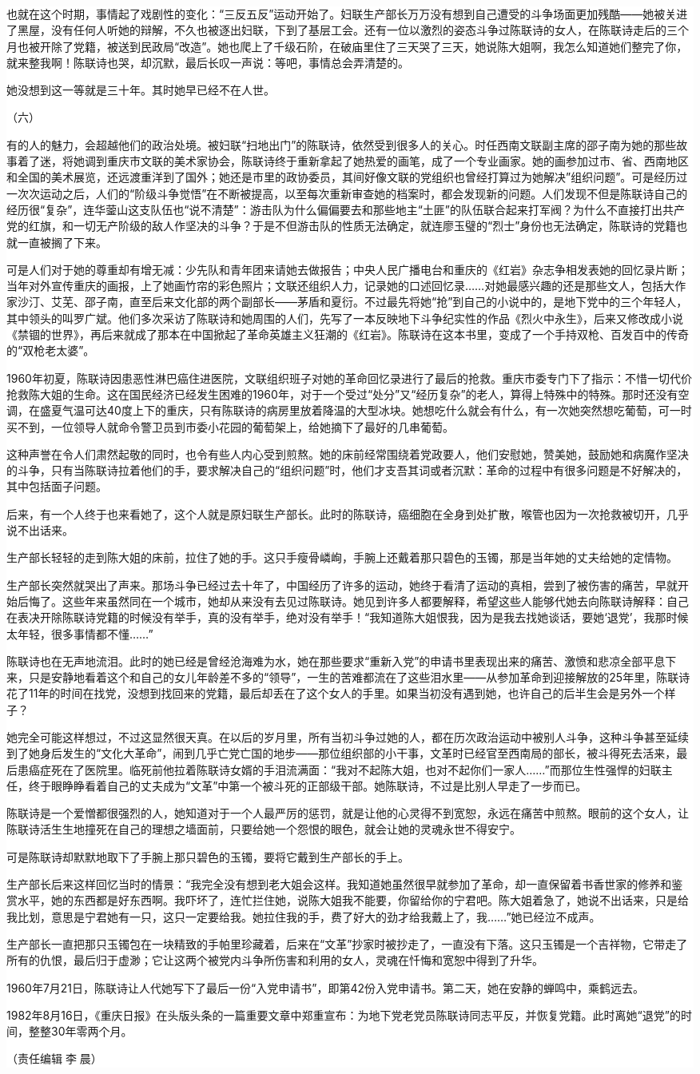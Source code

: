 
也就在这个时期，事情起了戏剧性的变化：“三反五反”运动开始了。妇联生产部长万万没有想到自己遭受的斗争场面更加残酷——她被关进了黑屋，没有任何人听她的辩解，不久也被逐出妇联，下到了基层工会。还有一位以激烈的姿态斗争过陈联诗的女人，在陈联诗走后的三个月也被开除了党籍，被送到民政局“改造”。她也爬上了千级石阶，在破庙里住了三天哭了三天，她说陈大姐啊，我怎么知道她们整完了你，就来整我啊！陈联诗也哭，却沉默，最后长叹一声说：等吧，事情总会弄清楚的。

她没想到这一等就是三十年。其时她早已经不在人世。

（六）


有的人的魅力，会超越他们的政治处境。被妇联“扫地出门”的陈联诗，依然受到很多人的关心。时任西南文联副主席的邵子南为她的那些故事着了迷，将她调到重庆市文联的美术家协会，陈联诗终于重新拿起了她热爱的画笔，成了一个专业画家。她的画参加过市、省、西南地区和全国的美术展览，还远渡重洋到了国外；她还是市里的政协委员，其间好像文联的党组织也曾经打算过为她解决”组织问题”。可是经历过一次次运动之后，人们的“阶级斗争觉悟”在不断被提高，以至每次重新审查她的档案时，都会发现新的问题。人们发现不但是陈联诗自己的经历很“复杂”，连华蓥山这支队伍也“说不清楚”：游击队为什么偏偏要去和那些地主“土匪”的队伍联合起来打军阀？为什么不直接打出共产党的红旗，和一切无产阶级的敌人作坚决的斗争？于是不但游击队的性质无法确定，就连廖玉璧的“烈士”身份也无法确定，陈联诗的党籍也就一直被搁了下来。


可是人们对于她的尊重却有增无减：少先队和青年团来请她去做报告；中央人民广播电台和重庆的《红岩》杂志争相发表她的回忆录片断；当年对外宣传重庆的画报，上了她画竹帘的彩色照片；文联还组织人力，记录她的口述回忆录……对她最感兴趣的还是那些文人，包括大作家沙汀、艾芜、邵子南，直至后来文化部的两个副部长——茅盾和夏衍。不过最先将她“抢”到自己的小说中的，是地下党中的三个年轻人，其中领头的叫罗广斌。他们多次采访了陈联诗和她周围的人们，先写了一本反映地下斗争纪实性的作品《烈火中永生》，后来又修改成小说《禁锢的世界》，再后来就成了那本在中国掀起了革命英雄主义狂潮的《红岩》。陈联诗在这本书里，变成了一个手持双枪、百发百中的传奇的“双枪老太婆”。


1960年初夏，陈联诗因患恶性淋巴癌住进医院，文联组织班子对她的革命回忆录进行了最后的抢救。重庆市委专门下了指示：不惜一切代价抢救陈大姐的生命。这在国民经济已经发生困难的1960年，对于一个受过“处分”又“经历复杂”的老人，算得上特殊中的特殊。那时还没有空调，在盛夏气温可达40度上下的重庆，只有陈联诗的病房里放着降温的大型冰块。她想吃什么就会有什么，有一次她突然想吃葡萄，可一时买不到，一位领导人就命令警卫员到市委小花园的葡萄架上，给她摘下了最好的几串葡萄。


这种声誉在令人们肃然起敬的同时，也令有些人内心受到煎熬。她的床前经常围绕着党政要人，他们安慰她，赞美她，鼓励她和病魔作坚决的斗争，只有当陈联诗拉着他们的手，要求解决自己的“组织问题”时，他们才支吾其词或者沉默：革命的过程中有很多问题是不好解决的，其中包括面子问题。

后来，有一个人终于也来看她了，这个人就是原妇联生产部长。此时的陈联诗，癌细胞在全身到处扩散，喉管也因为一次抢救被切开，几乎说不出话来。

生产部长轻轻的走到陈大姐的床前，拉住了她的手。这只手瘦骨嶙峋，手腕上还戴着那只碧色的玉镯，那是当年她的丈夫给她的定情物。


生产部长突然就哭出了声来。那场斗争已经过去十年了，中国经历了许多的运动，她终于看清了运动的真相，尝到了被伤害的痛苦，早就开始后悔了。这些年来虽然同在一个城市，她却从来没有去见过陈联诗。她见到许多人都要解释，希望这些人能够代她去向陈联诗解释：自己在表决开除陈联诗党籍的时候没有举手，真的没有举手，绝对没有举手！“我知道陈大姐恨我，因为是我去找她谈话，要她‘退党’，我那时候太年轻，很多事情都不懂……”


陈联诗也在无声地流泪。此时的她已经是曾经沧海难为水，她在那些要求“重新入党”的申请书里表现出来的痛苦、激愤和悲凉全部平息下来，只是安静地看着这个和自己的女儿年龄差不多的“领导”，一生的苦难都流在了这些泪水里——从参加革命到迎接解放的25年里，陈联诗花了11年的时间在找党，没想到找回来的党籍，最后却丢在了这个女人的手里。如果当初没有遇到她，也许自己的后半生会是另外一个样子？


她完全可能这样想过，不过这显然很天真。在以后的岁月里，所有当初斗争过她的人，都在历次政治运动中被别人斗争，这种斗争甚至延续到了她身后发生的“文化大革命”，闹到几乎亡党亡国的地步——那位组织部的小干事，文革时已经官至西南局的部长，被斗得死去活来，最后患癌症死在了医院里。临死前他拉着陈联诗女婿的手泪流满面：“我对不起陈大姐，也对不起你们一家人……”而那位生性强悍的妇联主任，终于眼睁睁看着自己的丈夫成为“文革”中第一个被斗死的正部级干部。她陈联诗，不过是比别人早走了一步而已。


陈联诗是一个爱憎都很强烈的人，她知道对于一个人最严厉的惩罚，就是让他的心灵得不到宽恕，永远在痛苦中煎熬。眼前的这个女人，让陈联诗活生生地撞死在自己的理想之墙面前，只要给她一个怨恨的眼色，就会让她的灵魂永世不得安宁。

可是陈联诗却默默地取下了手腕上那只碧色的玉镯，要将它戴到生产部长的手上。


生产部长后来这样回忆当时的情景：“我完全没有想到老大姐会这样。我知道她虽然很早就参加了革命，却一直保留着书香世家的修养和鉴赏水平，她的东西都是好东西啊。我吓坏了，连忙拦住她，说陈大姐我不能要，你留给你的宁君吧。陈大姐着急了，她说不出话来，只是给我比划，意思是宁君她有一只，这只一定要给我。她拉住我的手，费了好大的劲才给我戴上了，我……”她已经泣不成声。


生产部长一直把那只玉镯包在一块精致的手帕里珍藏着，后来在“文革”抄家时被抄走了，一直没有下落。这只玉镯是一个吉祥物，它带走了所有的仇恨，最后归于虚渺；它让这两个被党内斗争所伤害和利用的女人，灵魂在忏悔和宽恕中得到了升华。

1960年7月21日，陈联诗让人代她写下了最后一份“入党申请书”，即第42份入党申请书。第二天，她在安静的蝉鸣中，乘鹤远去。

1982年8月16日，《重庆日报》在头版头条的一篇重要文章中郑重宣布：为地下党老党员陈联诗同志平反，并恢复党籍。此时离她“退党”的时间，整整30年零两个月。

（责任编辑 李 晨）


